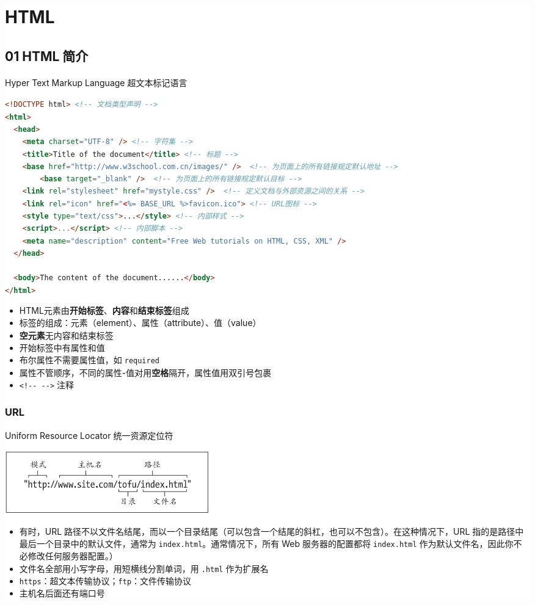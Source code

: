 # HTML

## 01 HTML 简介

Hyper Text Markup Language 超文本标记语言

```html
<!DOCTYPE html> <!-- 文档类型声明 -->
<html>
  <head>
    <meta charset="UTF-8" /> <!-- 字符集 -->
    <title>Title of the document</title> <!-- 标题 -->
    <base href="http://www.w3school.com.cn/images/" />  <!-- 为页面上的所有链接规定默认地址 -->
		<base target="_blank" />  <!-- 为页面上的所有链接规定默认目标 -->
    <link rel="stylesheet" href="mystyle.css" />  <!-- 定义文档与外部资源之间的关系 -->
    <link rel="icon" href="<%= BASE_URL %>favicon.ico"> <!-- URL图标 -->
    <style type="text/css">...</style> <!-- 内部样式 -->
    <script>...</script> <!-- 内部脚本 -->
    <meta name="description" content="Free Web tutorials on HTML, CSS, XML" />
  </head>

  <body>The content of the document......</body>
</html>
```

- HTML元素由**开始标签**、**内容**和**结束标签**组成
- 标签的组成：元素（element）、属性（attribute）、值（value）
- **空元素**无内容和结束标签
- 开始标签中有属性和值
- 布尔属性不需要属性值，如 `required`
- 属性不管顺序，不同的属性-值对用**空格**隔开，属性值用双引号包裹
- `<!-- -->` 注释

### URL

Uniform Resource Locator 统一资源定位符

<img src="HTML&CSS.assets/URL.png" alt="URL" style="zoom:50%;" /> 

* 有时，URL 路径不以文件名结尾，而以一个目录结尾（可以包含一个结尾的斜杠，也可以不包含）。在这种情况下，URL 指的是路径中最后一个目录中的默认文件，通常为 `index.html`。通常情况下，所有 Web 服务器的配置都将 `index.html` 作为默认文件名，因此你不必修改任何服务器配置。）
* 文件名全部用小写字母，用短横线分割单词，用 `.html` 作为扩展名
* `https`：超文本传输协议；`ftp`：文件传输协议
* 主机名后面还有端口号
